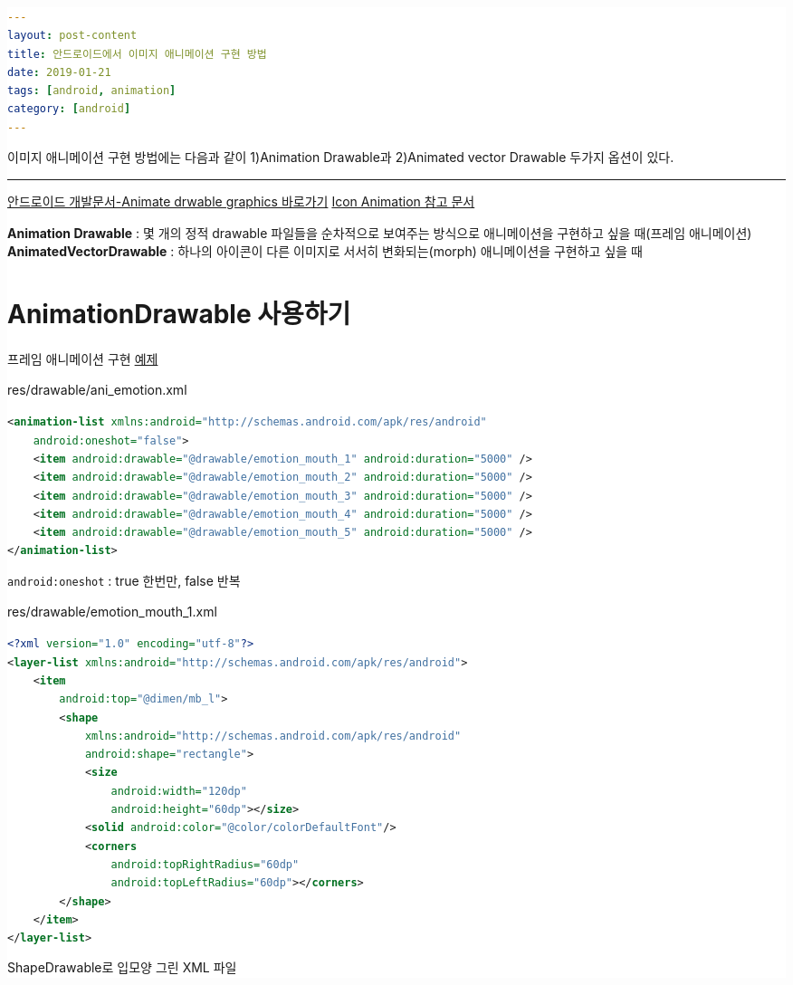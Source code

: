 ```yaml
---
layout: post-content
title: 안드로이드에서 이미지 애니메이션 구현 방법
date: 2019-01-21
tags: [android, animation]
category: [android]
---
```


이미지 애니메이션 구현 방법에는 다음과 같이 1)Animation Drawable과 2)Animated vector Drawable 두가지 옵션이 있다. 

---

[안드로이드 개발문서-Animate drwable graphics 바로가기](https://developer.android.com/guide/topics/graphics/drawable-animation?hl=ko)
[Icon Animation 참고 문서](https://www.androiddesignpatterns.com/2016/11/introduction-to-icon-animation-techniques.html)


**Animation Drawable** : 몇 개의 정적 drawable 파일들을 순차적으로 보여주는 방식으로 애니메이션을 구현하고 싶을 때(프레임 애니메이션)     
**AnimatedVectorDrawable** : 하나의 아이콘이 다른 이미지로 서서히 변화되는(morph) 애니메이션을 구현하고 싶을 때

# AnimationDrawable 사용하기
프레임 애니메이션 구현 [예제](https://github.com/devgaram/AndroidBudgeter/blob/master/app/src/main/res/drawable/ani_emotion.xml)

res/drawable/ani_emotion.xml 
```xml
<animation-list xmlns:android="http://schemas.android.com/apk/res/android"
    android:oneshot="false">
    <item android:drawable="@drawable/emotion_mouth_1" android:duration="5000" />
    <item android:drawable="@drawable/emotion_mouth_2" android:duration="5000" />
    <item android:drawable="@drawable/emotion_mouth_3" android:duration="5000" />
    <item android:drawable="@drawable/emotion_mouth_4" android:duration="5000" />
    <item android:drawable="@drawable/emotion_mouth_5" android:duration="5000" />
</animation-list>
```
<span class="li-icon"><code class="codetainer">android:oneshot</code> : true 한번만, false 반복</span>

res/drawable/emotion_mouth_1.xml
```xml
<?xml version="1.0" encoding="utf-8"?>
<layer-list xmlns:android="http://schemas.android.com/apk/res/android">
    <item
        android:top="@dimen/mb_l">
        <shape
            xmlns:android="http://schemas.android.com/apk/res/android"
            android:shape="rectangle">
            <size
                android:width="120dp"
                android:height="60dp"></size>
            <solid android:color="@color/colorDefaultFont"/>
            <corners
                android:topRightRadius="60dp"
                android:topLeftRadius="60dp"></corners>
        </shape>
    </item>
</layer-list>
```
<span class="li-icon">ShapeDrawable로 입모양 그린 XML 파일</span>
